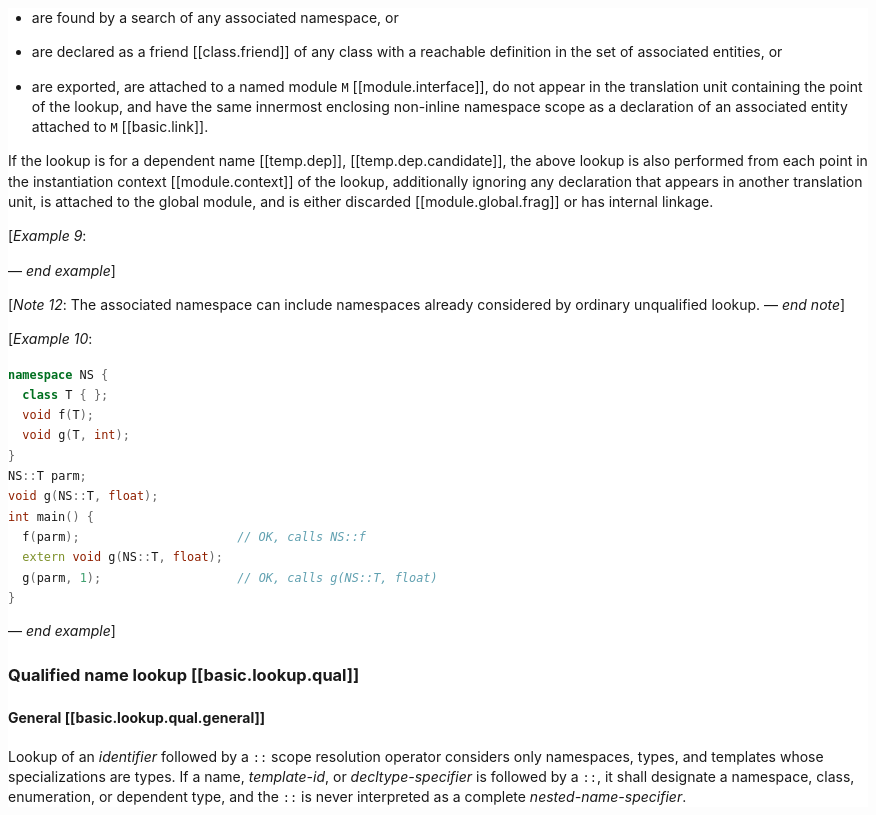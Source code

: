 - are found by a search of any associated namespace, or

- are declared as a friend [[class.friend]] of any class with a
  reachable definition in the set of associated entities, or

- are exported, are attached to a named module `M` [[module.interface]],
  do not appear in the translation unit containing the point of the
  lookup, and have the same innermost enclosing non-inline namespace
  scope as a declaration of an associated entity attached to `M`
  [[basic.link]].

If the lookup is for a dependent name
[[temp.dep]], [[temp.dep.candidate]], the above lookup is also performed
from each point in the instantiation context [[module.context]] of the
lookup, additionally ignoring any declaration that appears in another
translation unit, is attached to the global module, and is either
discarded [[module.global.frag]] or has internal linkage.

\[*Example 9*:

— *end example*\]

\[*Note 12*: The associated namespace can include namespaces already
considered by ordinary unqualified lookup. — *end note*\]

\[*Example 10*:

``` cpp
namespace NS {
  class T { };
  void f(T);
  void g(T, int);
}
NS::T parm;
void g(NS::T, float);
int main() {
  f(parm);                      // OK, calls NS::f
  extern void g(NS::T, float);
  g(parm, 1);                   // OK, calls g(NS::T, float)
}
```

— *end example*\]

### Qualified name lookup <a id="basic.lookup.qual">[[basic.lookup.qual]]</a>

#### General <a id="basic.lookup.qual.general">[[basic.lookup.qual.general]]</a>

Lookup of an *identifier* followed by a `::` scope resolution operator
considers only namespaces, types, and templates whose specializations
are types. If a name, *template-id*, or *decltype-specifier* is followed
by a `::`, it shall designate a namespace, class, enumeration, or
dependent type, and the `::` is never interpreted as a complete
*nested-name-specifier*.
